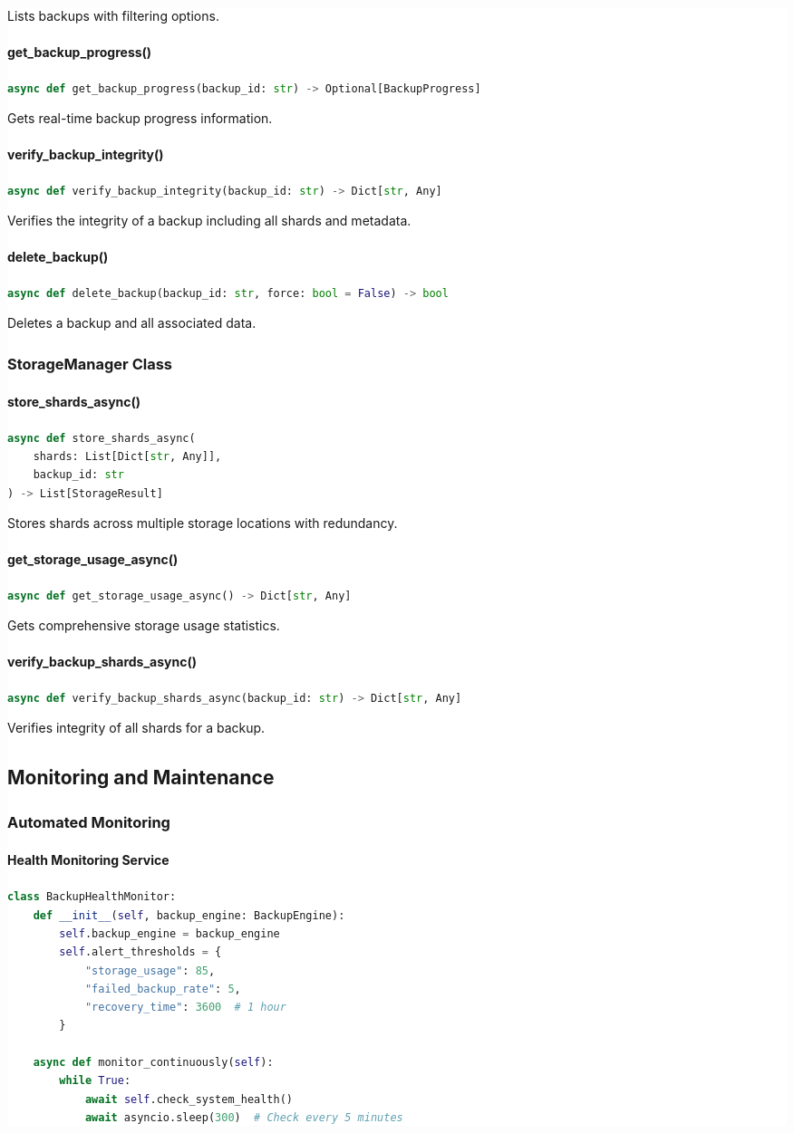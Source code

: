 Lists backups with filtering options.

#### get_backup_progress()
```python
async def get_backup_progress(backup_id: str) -> Optional[BackupProgress]
```

Gets real-time backup progress information.

#### verify_backup_integrity()
```python
async def verify_backup_integrity(backup_id: str) -> Dict[str, Any]
```

Verifies the integrity of a backup including all shards and metadata.

#### delete_backup()
```python
async def delete_backup(backup_id: str, force: bool = False) -> bool
```

Deletes a backup and all associated data.

### StorageManager Class

#### store_shards_async()
```python
async def store_shards_async(
    shards: List[Dict[str, Any]], 
    backup_id: str
) -> List[StorageResult]
```

Stores shards across multiple storage locations with redundancy.

#### get_storage_usage_async()
```python
async def get_storage_usage_async() -> Dict[str, Any]
```

Gets comprehensive storage usage statistics.

#### verify_backup_shards_async()
```python
async def verify_backup_shards_async(backup_id: str) -> Dict[str, Any]
```

Verifies integrity of all shards for a backup.

## Monitoring and Maintenance

### Automated Monitoring

#### Health Monitoring Service
```python
class BackupHealthMonitor:
    def __init__(self, backup_engine: BackupEngine):
        self.backup_engine = backup_engine
        self.alert_thresholds = {
            "storage_usage": 85,
            "failed_backup_rate": 5,
            "recovery_time": 3600  # 1 hour
        }
    
    async def monitor_continuously(self):
        while True:
            await self.check_system_health()
            await asyncio.sleep(300)  # Check every 5 minutes
```